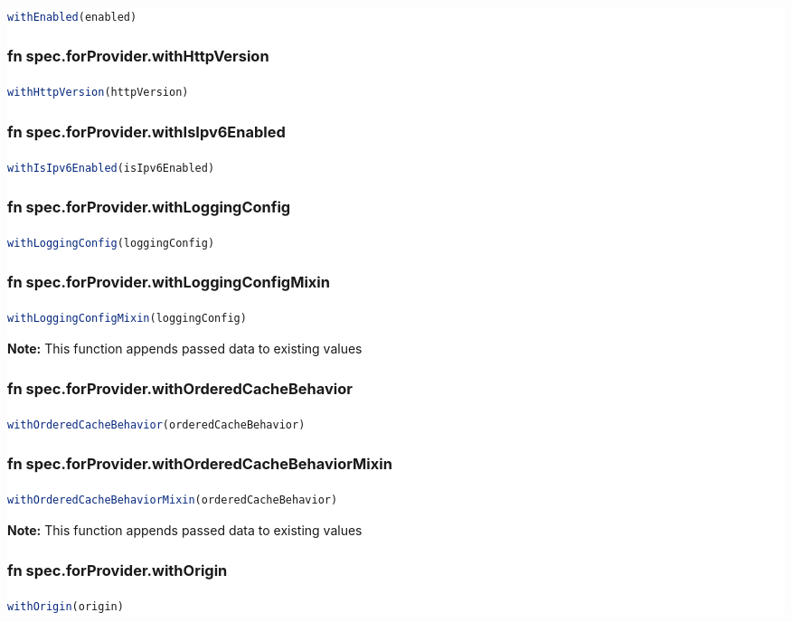 ```ts
withEnabled(enabled)
```



### fn spec.forProvider.withHttpVersion

```ts
withHttpVersion(httpVersion)
```



### fn spec.forProvider.withIsIpv6Enabled

```ts
withIsIpv6Enabled(isIpv6Enabled)
```



### fn spec.forProvider.withLoggingConfig

```ts
withLoggingConfig(loggingConfig)
```



### fn spec.forProvider.withLoggingConfigMixin

```ts
withLoggingConfigMixin(loggingConfig)
```



**Note:** This function appends passed data to existing values

### fn spec.forProvider.withOrderedCacheBehavior

```ts
withOrderedCacheBehavior(orderedCacheBehavior)
```



### fn spec.forProvider.withOrderedCacheBehaviorMixin

```ts
withOrderedCacheBehaviorMixin(orderedCacheBehavior)
```



**Note:** This function appends passed data to existing values

### fn spec.forProvider.withOrigin

```ts
withOrigin(origin)
```
